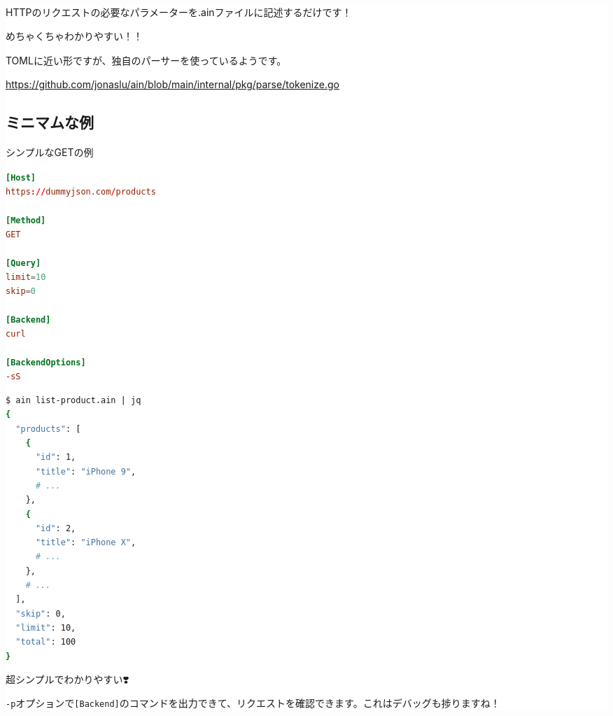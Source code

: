 HTTPのリクエストの必要なパラメーターを.ainファイルに記述するだけです！

めちゃくちゃわかりやすい！！

TOMLに近い形ですが、独自のパーサーを使っているようです。

https://github.com/jonaslu/ain/blob/main/internal/pkg/parse/tokenize.go


## ミニマムな例

シンプルなGETの例
```toml file:list-product.ain
[Host]
https://dummyjson.com/products

[Method]
GET

[Query]
limit=10
skip=0

[Backend]
curl

[BackendOptions]
-sS
```

```bash
$ ain list-product.ain | jq
{
  "products": [
    {
      "id": 1,
      "title": "iPhone 9",
      # ...
    },
    {
      "id": 2,
      "title": "iPhone X",
      # ...
    },
    # ...
  ],
  "skip": 0,
  "limit": 10,
  "total": 100
}
```

超シンプルでわかりやすい❣️

`-p`オプションで`[Backend]`のコマンドを出力できて、リクエストを確認できます。これはデバッグも捗りますね！
